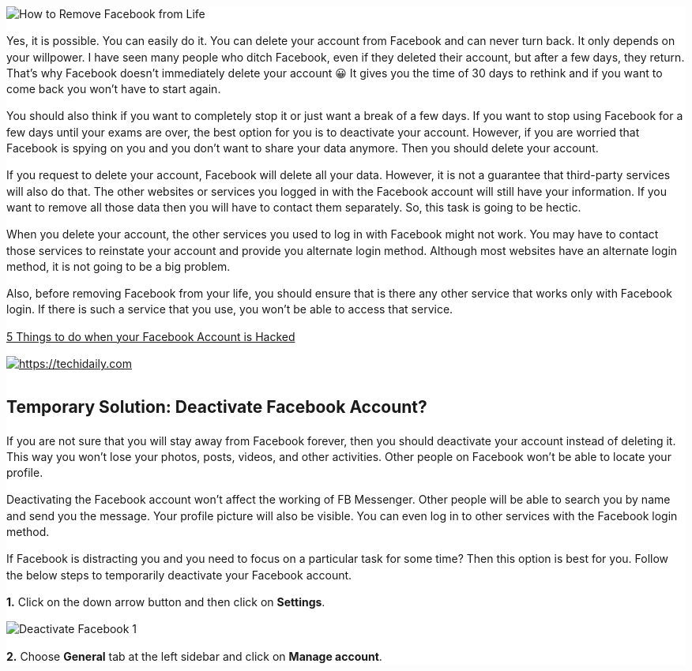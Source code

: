 ![How to Remove Facebook from Life](https://www.malwarefox.com/wp-content/uploads/2019/01/How-to-Remove-Facebook-from-Life.jpg)

Yes, it is possible. You can easily do it. You can delete your account from Facebook and can never turn back. It only depends on your willpower. I have seen many people who ditch Facebook, even if they deleted their account, but after a few days, they return. That’s why Facebook doesn’t immediately delete your account 😀 It gives you the time of 30 days to rethink and if you want to come back you won’t have to start again.

You should also think if you want to completely stop it or just want a break of a few days. If you want to stop using Facebook for a few days until your exams are over, the best option for you is to deactivate your account. However, if you are worried that Facebook is spying on you and you don’t want to share your data anymore. Then you should delete your account.

If you request to delete your account, Facebook will delete all your data. However, it is not a guarantee that third-party services will also do that. The other websites or services you logged in with the Facebook account will still have your information. If you want to remove all those data then you will have to contact them separately. So, this task is going to be hectic.

When you delete your account, the other services you used to log in with Facebook might not work. You may have to contact those services to reinstate your account and provide you alternate login method. Although most websites have an alternate login method, it is not going to be a big problem.

Also, before removing Facebook from your life, you should ensure that is there any other service that works only with Facebook login. If there is such a service that you use, you won’t be able to access that service.

[5 Things to do when your Facebook Account is Hacked](https://tools.techidaily.com/malwarefox/products/)


<a href="https://bluettide.pxf.io/c/5597632/2141684/17092" target="_top" id="2141684">
  <img src="//a.impactradius-go.com/display-ad/17092-2141684" border="0" alt="https://techidaily.com" width="120" height="90"/>
</a>
<img height="0" width="0" src="https://bluettide.pxf.io/i/5597632/2141684/17092" style="position:absolute;visibility:hidden;" border="0" />


## Temporary Solution: Deactivate Facebook Account?

If you are not sure that you will stay away from Facebook forever, then you should deactivate your account instead of deleting it. This way you won’t lose your photos, posts, videos, and other activities. Other people on Facebook won’t be able to locate your profile.

Deactivating the Facebook account won’t affect the working of FB Messenger. Other people will be able to search you by name and send you the message. Your profile picture will also be visible. You can even log in to other services with the Facebook login method.

If Facebook is distracting you and you need to focus on a particular task for some time? Then this option is best for you. Follow the below steps to temporarily deactivate your Facebook account.

**1.** Click on the down arrow button and then click on **Settings**.

![Deactivate Facebook 1](https://www.malwarefox.com/wp-content/uploads/2019/01/Deactivate-Facebook-1.jpg)

**2.** Choose **General** tab at the left sidebar and click on **Manage account**.
